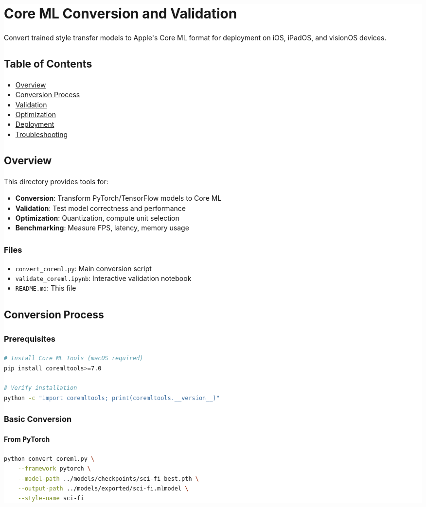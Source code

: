 # Core ML Conversion and Validation

Convert trained style transfer models to Apple's Core ML format for deployment on iOS, iPadOS, and visionOS devices.

## Table of Contents

- [Overview](#overview)
- [Conversion Process](#conversion-process)
- [Validation](#validation)
- [Optimization](#optimization)
- [Deployment](#deployment)
- [Troubleshooting](#troubleshooting)

## Overview

This directory provides tools for:

- **Conversion**: Transform PyTorch/TensorFlow models to Core ML
- **Validation**: Test model correctness and performance
- **Optimization**: Quantization, compute unit selection
- **Benchmarking**: Measure FPS, latency, memory usage

### Files

- `convert_coreml.py`: Main conversion script
- `validate_coreml.ipynb`: Interactive validation notebook
- `README.md`: This file

## Conversion Process

### Prerequisites

```bash
# Install Core ML Tools (macOS required)
pip install coremltools>=7.0

# Verify installation
python -c "import coremltools; print(coremltools.__version__)"
```

### Basic Conversion

#### From PyTorch

```bash
python convert_coreml.py \
    --framework pytorch \
    --model-path ../models/checkpoints/sci-fi_best.pth \
    --output-path ../models/exported/sci-fi.mlmodel \
    --style-name sci-fi
```
